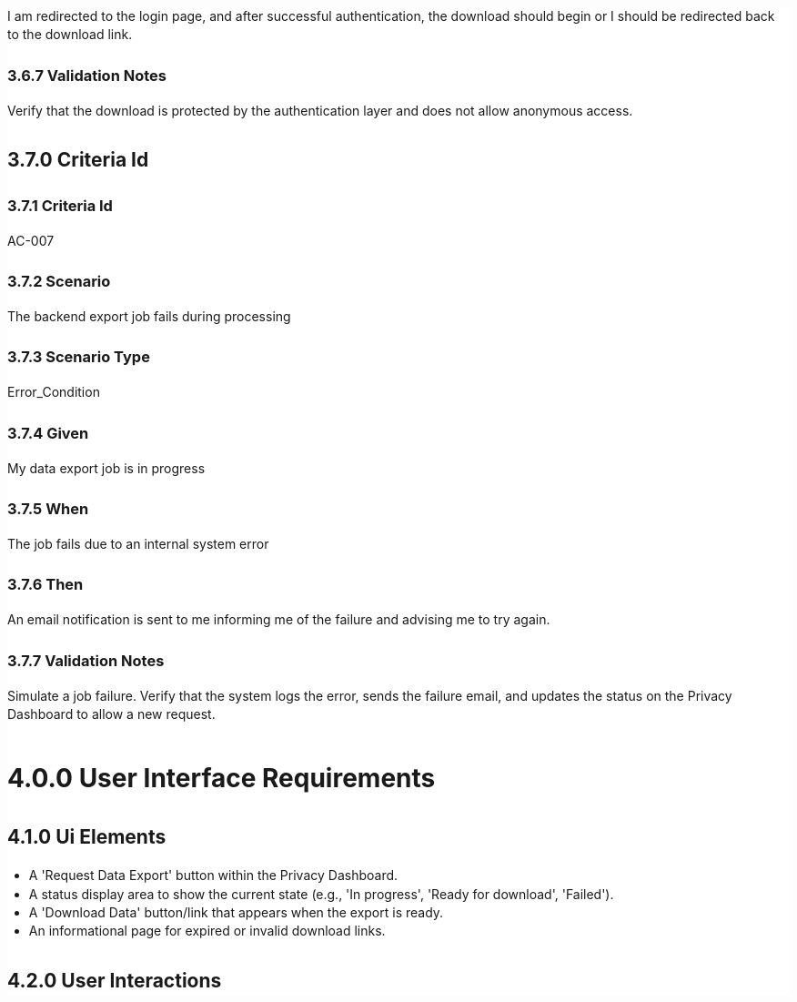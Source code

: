I am redirected to the login page, and after successful authentication, the download should begin or I should be redirected back to the download link.

### 3.6.7 Validation Notes

Verify that the download is protected by the authentication layer and does not allow anonymous access.

## 3.7.0 Criteria Id

### 3.7.1 Criteria Id

AC-007

### 3.7.2 Scenario

The backend export job fails during processing

### 3.7.3 Scenario Type

Error_Condition

### 3.7.4 Given

My data export job is in progress

### 3.7.5 When

The job fails due to an internal system error

### 3.7.6 Then

An email notification is sent to me informing me of the failure and advising me to try again.

### 3.7.7 Validation Notes

Simulate a job failure. Verify that the system logs the error, sends the failure email, and updates the status on the Privacy Dashboard to allow a new request.

# 4.0.0 User Interface Requirements

## 4.1.0 Ui Elements

- A 'Request Data Export' button within the Privacy Dashboard.
- A status display area to show the current state (e.g., 'In progress', 'Ready for download', 'Failed').
- A 'Download Data' button/link that appears when the export is ready.
- An informational page for expired or invalid download links.

## 4.2.0 User Interactions
